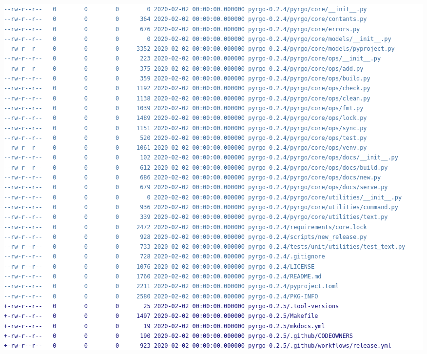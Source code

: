 ```diff
--rw-r--r--   0        0        0        0 2020-02-02 00:00:00.000000 pyrgo-0.2.4/pyrgo/core/__init__.py
--rw-r--r--   0        0        0      364 2020-02-02 00:00:00.000000 pyrgo-0.2.4/pyrgo/core/contants.py
--rw-r--r--   0        0        0      676 2020-02-02 00:00:00.000000 pyrgo-0.2.4/pyrgo/core/errors.py
--rw-r--r--   0        0        0        0 2020-02-02 00:00:00.000000 pyrgo-0.2.4/pyrgo/core/models/__init__.py
--rw-r--r--   0        0        0     3352 2020-02-02 00:00:00.000000 pyrgo-0.2.4/pyrgo/core/models/pyproject.py
--rw-r--r--   0        0        0      223 2020-02-02 00:00:00.000000 pyrgo-0.2.4/pyrgo/core/ops/__init__.py
--rw-r--r--   0        0        0      375 2020-02-02 00:00:00.000000 pyrgo-0.2.4/pyrgo/core/ops/add.py
--rw-r--r--   0        0        0      359 2020-02-02 00:00:00.000000 pyrgo-0.2.4/pyrgo/core/ops/build.py
--rw-r--r--   0        0        0     1192 2020-02-02 00:00:00.000000 pyrgo-0.2.4/pyrgo/core/ops/check.py
--rw-r--r--   0        0        0     1138 2020-02-02 00:00:00.000000 pyrgo-0.2.4/pyrgo/core/ops/clean.py
--rw-r--r--   0        0        0     1039 2020-02-02 00:00:00.000000 pyrgo-0.2.4/pyrgo/core/ops/fmt.py
--rw-r--r--   0        0        0     1489 2020-02-02 00:00:00.000000 pyrgo-0.2.4/pyrgo/core/ops/lock.py
--rw-r--r--   0        0        0     1151 2020-02-02 00:00:00.000000 pyrgo-0.2.4/pyrgo/core/ops/sync.py
--rw-r--r--   0        0        0      520 2020-02-02 00:00:00.000000 pyrgo-0.2.4/pyrgo/core/ops/test.py
--rw-r--r--   0        0        0     1061 2020-02-02 00:00:00.000000 pyrgo-0.2.4/pyrgo/core/ops/venv.py
--rw-r--r--   0        0        0      102 2020-02-02 00:00:00.000000 pyrgo-0.2.4/pyrgo/core/ops/docs/__init__.py
--rw-r--r--   0        0        0      612 2020-02-02 00:00:00.000000 pyrgo-0.2.4/pyrgo/core/ops/docs/build.py
--rw-r--r--   0        0        0      686 2020-02-02 00:00:00.000000 pyrgo-0.2.4/pyrgo/core/ops/docs/new.py
--rw-r--r--   0        0        0      679 2020-02-02 00:00:00.000000 pyrgo-0.2.4/pyrgo/core/ops/docs/serve.py
--rw-r--r--   0        0        0        0 2020-02-02 00:00:00.000000 pyrgo-0.2.4/pyrgo/core/utilities/__init__.py
--rw-r--r--   0        0        0      936 2020-02-02 00:00:00.000000 pyrgo-0.2.4/pyrgo/core/utilities/command.py
--rw-r--r--   0        0        0      339 2020-02-02 00:00:00.000000 pyrgo-0.2.4/pyrgo/core/utilities/text.py
--rw-r--r--   0        0        0     2472 2020-02-02 00:00:00.000000 pyrgo-0.2.4/requirements/core.lock
--rw-r--r--   0        0        0      928 2020-02-02 00:00:00.000000 pyrgo-0.2.4/scripts/new_release.py
--rw-r--r--   0        0        0      733 2020-02-02 00:00:00.000000 pyrgo-0.2.4/tests/unit/utilities/test_text.py
--rw-r--r--   0        0        0      728 2020-02-02 00:00:00.000000 pyrgo-0.2.4/.gitignore
--rw-r--r--   0        0        0     1076 2020-02-02 00:00:00.000000 pyrgo-0.2.4/LICENSE
--rw-r--r--   0        0        0     1760 2020-02-02 00:00:00.000000 pyrgo-0.2.4/README.md
--rw-r--r--   0        0        0     2211 2020-02-02 00:00:00.000000 pyrgo-0.2.4/pyproject.toml
--rw-r--r--   0        0        0     2580 2020-02-02 00:00:00.000000 pyrgo-0.2.4/PKG-INFO
+-rw-r--r--   0        0        0       25 2020-02-02 00:00:00.000000 pyrgo-0.2.5/.tool-versions
+-rw-r--r--   0        0        0     1497 2020-02-02 00:00:00.000000 pyrgo-0.2.5/Makefile
+-rw-r--r--   0        0        0       19 2020-02-02 00:00:00.000000 pyrgo-0.2.5/mkdocs.yml
+-rw-r--r--   0        0        0      190 2020-02-02 00:00:00.000000 pyrgo-0.2.5/.github/CODEOWNERS
+-rw-r--r--   0        0        0      923 2020-02-02 00:00:00.000000 pyrgo-0.2.5/.github/workflows/release.yml
```